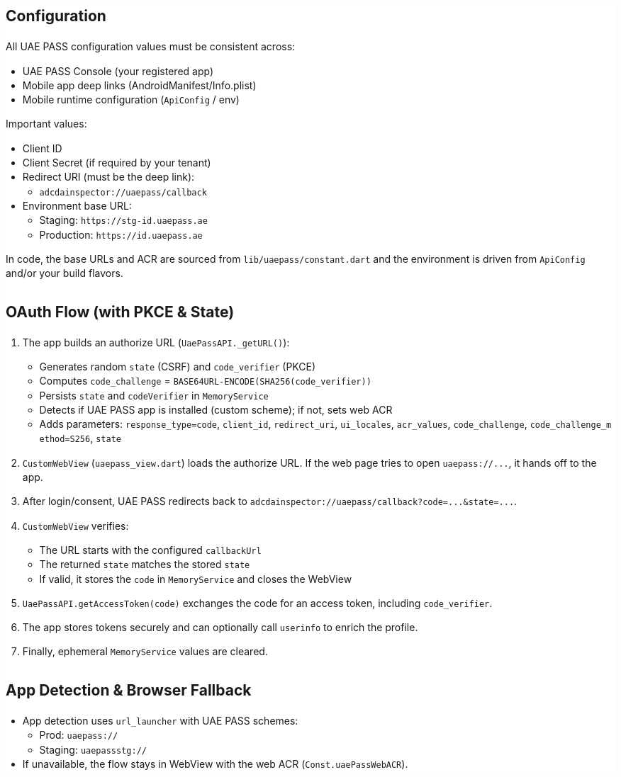 
## Configuration

All UAE PASS configuration values must be consistent across:
- UAE PASS Console (your registered app)
- Mobile app deep links (AndroidManifest/Info.plist)
- Mobile runtime configuration (`ApiConfig` / env)

Important values:
- Client ID
- Client Secret (if required by your tenant)
- Redirect URI (must be the deep link):
  - `adcdainspector://uaepass/callback`
- Environment base URL:
  - Staging: `https://stg-id.uaepass.ae`
  - Production: `https://id.uaepass.ae`

In code, the base URLs and ACR are sourced from `lib/uaepass/constant.dart` and the environment is driven from `ApiConfig` and/or your build flavors.


## OAuth Flow (with PKCE & State)

1. The app builds an authorize URL (`UaePassAPI._getURL()`):
   - Generates random `state` (CSRF) and `code_verifier` (PKCE)
   - Computes `code_challenge` = `BASE64URL-ENCODE(SHA256(code_verifier))`
   - Persists `state` and `codeVerifier` in `MemoryService`
   - Detects if UAE PASS app is installed (custom scheme); if not, sets web ACR
   - Adds parameters: `response_type=code`, `client_id`, `redirect_uri`, `ui_locales`, `acr_values`, `code_challenge`, `code_challenge_method=S256`, `state`

2. `CustomWebView` (`uaepass_view.dart`) loads the authorize URL. If the web page tries to open `uaepass://...`, it hands off to the app.

3. After login/consent, UAE PASS redirects back to `adcdainspector://uaepass/callback?code=...&state=...`.

4. `CustomWebView` verifies:
   - The URL starts with the configured `callbackUrl`
   - The returned `state` matches the stored `state`
   - If valid, it stores the `code` in `MemoryService` and closes the WebView

5. `UaePassAPI.getAccessToken(code)` exchanges the code for an access token, including `code_verifier`.

6. The app stores tokens securely and can optionally call `userinfo` to enrich the profile.

7. Finally, ephemeral `MemoryService` values are cleared.


## App Detection & Browser Fallback

- App detection uses `url_launcher` with UAE PASS schemes:
  - Prod: `uaepass://`
  - Staging: `uaepassstg://`
- If unavailable, the flow stays in WebView with the web ACR (`Const.uaePassWebACR`).
